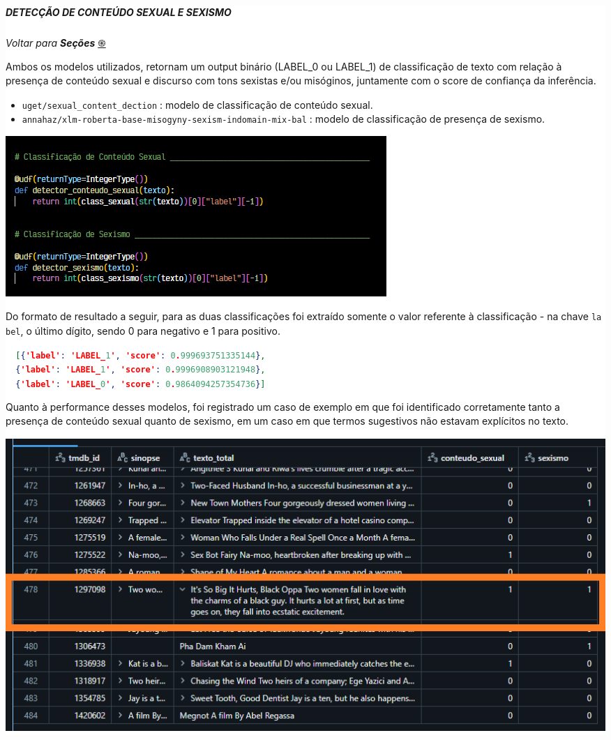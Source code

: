 ##### DETECÇÃO DE CONTEÚDO SEXUAL E SEXISMO

*Voltar para **Seções*** [֍](#seções)

Ambos os modelos utilizados, retornam um output binário (LABEL_0 ou LABEL_1) de classificação de texto com relação à presença de conteúdo sexual e discurso com tons sexistas e/ou misóginos, juntamente com o score de confiança da inferência.

* `uget/sexual_content_dection` : modelo de classificação de conteúdo sexual.
* `annahaz/xlm-roberta-base-misogyny-sexism-indomain-mix-bal` : modelo de classificação de presença de sexismo.

![Classificação sexismo e conteúdo sexual](../evidencias/25-script-udf-sexual-sexismo.png)

Do formato de resultado a seguir, para as duas classificações foi extraído somente o valor referente à classificação - na chave `label`, o último dígito, sendo 0 para negativo e 1 para positivo.

```json
  [{'label': 'LABEL_1', 'score': 0.999693751335144},
  {'label': 'LABEL_1', 'score': 0.9996908903121948},
  {'label': 'LABEL_0', 'score': 0.9864094257354736}]
```

Quanto à performance desses modelos, foi registrado um caso de exemplo em que foi identificado corretamente tanto a presença de conteúdo sexual quanto de sexismo, em um caso em que termos sugestivos não estavam explícitos no texto.

![Exemplo Classificação Conteúdo Sexual e Sexismo](../evidencias/28-filtros-conteudo-sexual-sexismo.png)
